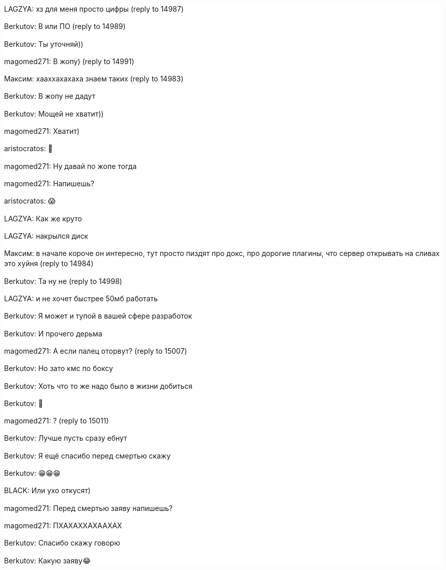 LAGZYA: хз для меня просто цифры (reply to 14987)

Berkutov: В или ПО (reply to 14989)

Berkutov: Ты уточняй))

magomed271: В жопу) (reply to 14991)

Максим: хааххахахаха знаем таких (reply to 14983)

Berkutov: В жопу не дадут

Berkutov: Мощей не хватит))

magomed271: Хватит)

aristocratos: 🐀

magomed271: Ну давай по жопе тогда

magomed271: Напишешь?

aristocratos: 😱

LAGZYA: Как же круто

LAGZYA: накрылся диск

Максим: в начале короче он интересно, тут просто пиздят про докс, про дорогие плагины, что сервер открывать на сливах это хуйня (reply to 14984)

Berkutov: Та ну не (reply to 14998)

LAGZYA: и не хочет быстрее 50мб работать

Berkutov: Я может и тупой в вашей сфере разработок

Berkutov: И прочего дерьма

magomed271: А если палец оторвут? (reply to 15007)

Berkutov: Но зато кмс по боксу

Berkutov: Хоть что то же надо было в жизни добиться

Berkutov: 🤭

magomed271: ? (reply to 15011)

Berkutov: Лучше пусть сразу ебнут

Berkutov: Я ещё спасибо перед смертью скажу

Berkutov: 😁😁😁

BLACK: Или ухо откусят)

magomed271: Перед смертью заяву напишешь?

magomed271: ПХАХАХХАХААХАХ

Berkutov: Спасибо скажу говорю

Berkutov: Какую заяву😂
